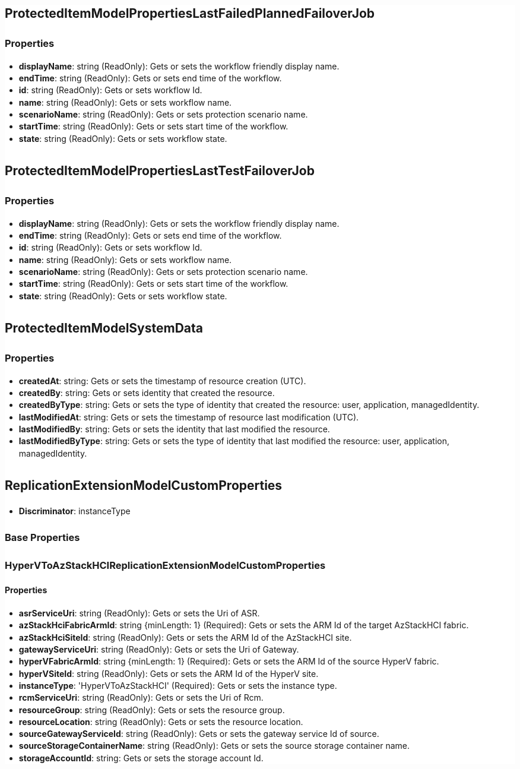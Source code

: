 ## ProtectedItemModelPropertiesLastFailedPlannedFailoverJob
### Properties
* **displayName**: string (ReadOnly): Gets or sets the workflow friendly display name.
* **endTime**: string (ReadOnly): Gets or sets end time of the workflow.
* **id**: string (ReadOnly): Gets or sets workflow Id.
* **name**: string (ReadOnly): Gets or sets workflow name.
* **scenarioName**: string (ReadOnly): Gets or sets protection scenario name.
* **startTime**: string (ReadOnly): Gets or sets start time of the workflow.
* **state**: string (ReadOnly): Gets or sets workflow state.

## ProtectedItemModelPropertiesLastTestFailoverJob
### Properties
* **displayName**: string (ReadOnly): Gets or sets the workflow friendly display name.
* **endTime**: string (ReadOnly): Gets or sets end time of the workflow.
* **id**: string (ReadOnly): Gets or sets workflow Id.
* **name**: string (ReadOnly): Gets or sets workflow name.
* **scenarioName**: string (ReadOnly): Gets or sets protection scenario name.
* **startTime**: string (ReadOnly): Gets or sets start time of the workflow.
* **state**: string (ReadOnly): Gets or sets workflow state.

## ProtectedItemModelSystemData
### Properties
* **createdAt**: string: Gets or sets the timestamp of resource creation (UTC).
* **createdBy**: string: Gets or sets identity that created the resource.
* **createdByType**: string: Gets or sets the type of identity that created the resource: user, application,
managedIdentity.
* **lastModifiedAt**: string: Gets or sets the timestamp of resource last modification (UTC).
* **lastModifiedBy**: string: Gets or sets the identity that last modified the resource.
* **lastModifiedByType**: string: Gets or sets the type of identity that last modified the resource: user, application,
managedIdentity.

## ReplicationExtensionModelCustomProperties
* **Discriminator**: instanceType

### Base Properties

### HyperVToAzStackHCIReplicationExtensionModelCustomProperties
#### Properties
* **asrServiceUri**: string (ReadOnly): Gets or sets the Uri of ASR.
* **azStackHciFabricArmId**: string {minLength: 1} (Required): Gets or sets the ARM Id of the target AzStackHCI fabric.
* **azStackHciSiteId**: string (ReadOnly): Gets or sets the ARM Id of the AzStackHCI site.
* **gatewayServiceUri**: string (ReadOnly): Gets or sets the Uri of Gateway.
* **hyperVFabricArmId**: string {minLength: 1} (Required): Gets or sets the ARM Id of the source HyperV fabric.
* **hyperVSiteId**: string (ReadOnly): Gets or sets the ARM Id of the HyperV site.
* **instanceType**: 'HyperVToAzStackHCI' (Required): Gets or sets the instance type.
* **rcmServiceUri**: string (ReadOnly): Gets or sets the Uri of Rcm.
* **resourceGroup**: string (ReadOnly): Gets or sets the resource group.
* **resourceLocation**: string (ReadOnly): Gets or sets the resource location.
* **sourceGatewayServiceId**: string (ReadOnly): Gets or sets the gateway service Id of source.
* **sourceStorageContainerName**: string (ReadOnly): Gets or sets the source storage container name.
* **storageAccountId**: string: Gets or sets the storage account Id.